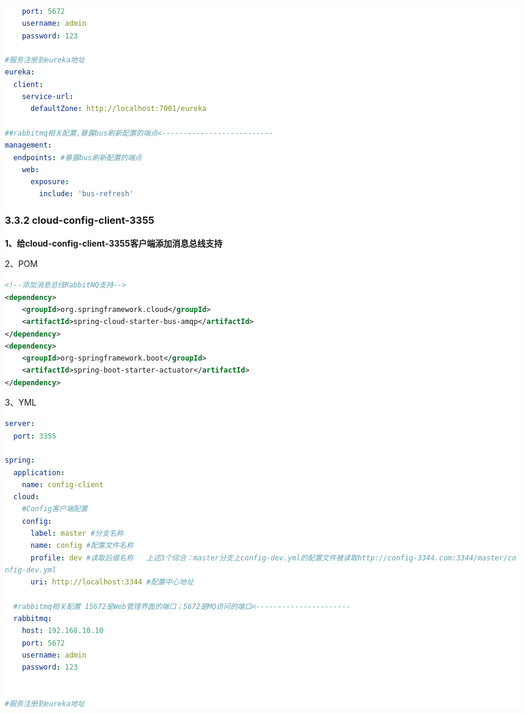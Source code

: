 ```yml
    port: 5672
    username: admin
    password: 123

#服务注册到eureka地址
eureka:
  client:
    service-url:
      defaultZone: http://localhost:7001/eureka

##rabbitmq相关配置,暴露bus刷新配置的端点<--------------------------
management:
  endpoints: #暴露bus刷新配置的端点
    web:
      exposure:
        include: 'bus-refresh'
```



### 3.3.2 cloud-config-client-3355

**1、给cloud-config-client-3355客户端添加消息总线支持**

2、POM

```xml
<!--添加消息总线RabbitNQ支持-->
<dependency>
	<groupId>org.springframework.cloud</groupId>
	<artifactId>spring-cloud-starter-bus-amqp</artifactId>
</dependency>
<dependency>
	<groupId>org-springframework.boot</groupId>
	<artifactId>spring-boot-starter-actuator</artifactId>
</dependency>
```



3、YML

```yml
server:
  port: 3355

spring:
  application:
    name: config-client
  cloud:
    #Config客户端配置
    config:
      label: master #分支名称
      name: config #配置文件名称
      profile: dev #读取后缀名称   上述3个综合：master分支上config-dev.yml的配置文件被读取http://config-3344.com:3344/master/config-dev.yml
      uri: http://localhost:3344 #配置中心地址

  #rabbitmq相关配置 15672是Web管理界面的端口；5672是MQ访问的端口<----------------------
  rabbitmq:
    host: 192.168.10.10
    port: 5672
    username: admin
    password: 123


#服务注册到eureka地址
```